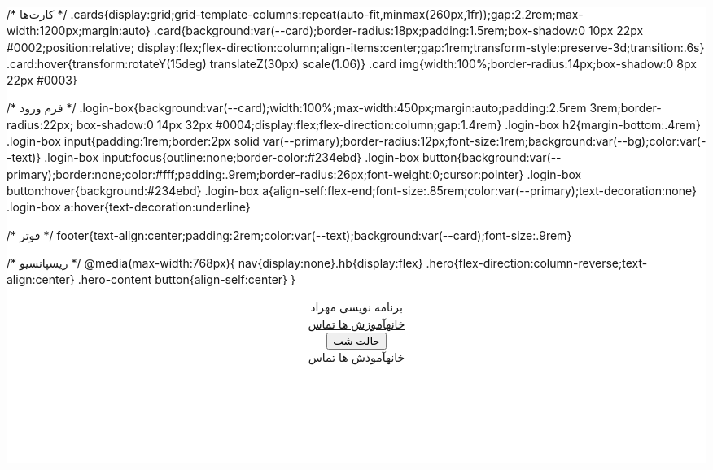 /* کارت‌ها */
.cards{display:grid;grid-template-columns:repeat(auto-fit,minmax(260px,1fr));gap:2.2rem;max-width:1200px;margin:auto}
.card{background:var(--card);border-radius:18px;padding:1.5rem;box-shadow:0 10px 22px #0002;position:relative;
display:flex;flex-direction:column;align-items:center;gap:1rem;transform-style:preserve-3d;transition:.6s}
.card:hover{transform:rotateY(15deg) translateZ(30px) scale(1.06)}
.card img{width:100%;border-radius:14px;box-shadow:0 8px 22px #0003}

/* فرم ورود */
.login-box{background:var(--card);width:100%;max-width:450px;margin:auto;padding:2.5rem 3rem;border-radius:22px;
box-shadow:0 14px 32px #0004;display:flex;flex-direction:column;gap:1.4rem}
.login-box h2{margin-bottom:.4rem}
.login-box input{padding:1rem;border:2px solid var(--primary);border-radius:12px;font-size:1rem;background:var(--bg);color:var(--text)}
.login-box input:focus{outline:none;border-color:#234ebd}
.login-box button{background:var(--primary);border:none;color:#fff;padding:.9rem;border-radius:26px;font-weight:0;cursor:pointer}
.login-box button:hover{background:#234ebd}
.login-box a{align-self:flex-end;font-size:.85rem;color:var(--primary);text-decoration:none}
.login-box a:hover{text-decoration:underline}

/* فوتر */
footer{text-align:center;padding:2rem;color:var(--text);background:var(--card);font-size:.9rem}

/* ریسپانسیو */
@media(max-width:768px){
  nav{display:none}.hb{display:flex}
  .hero{flex-direction:column-reverse;text-align:center}
  .hero-content button{align-self:center}
}
</style>
</head>
<body data-theme="light">

<header>
  <div class="logo">برنامه نویسی مهراد </div>
  <nav>
    <a href="#hero">خانه</a><a href="#works">آموزش ها </a><a href="#login">تماس</a><a href="#login"></a>
  </nav>
  <button id="themeBtn">حالت شب</button>
  <div class="hb" id="hb"><span></span><span></span><span></span></div>
  <div class="menu" id="menu">
    <a href="#hero">خانه</a><a href="#works">آموذش ها </a><a href="#login">تماس</a><a href="#login"></a>
  </div>
</header>

<main style="padding-top:64px">

  